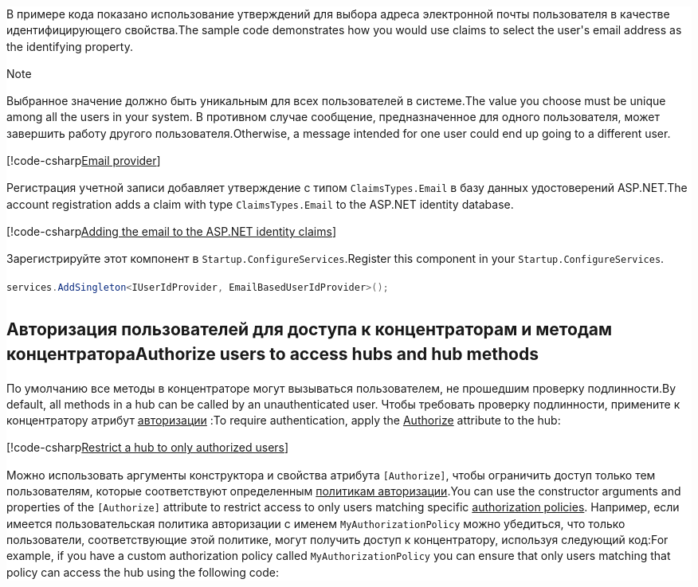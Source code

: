 <span data-ttu-id="e7bae-162">В примере кода показано использование утверждений для выбора адреса электронной почты пользователя в качестве идентифицирующего свойства.</span><span class="sxs-lookup"><span data-stu-id="e7bae-162">The sample code demonstrates how you would use claims to select the user's email address as the identifying property.</span></span> 

> [!NOTE]
> <span data-ttu-id="e7bae-163">Выбранное значение должно быть уникальным для всех пользователей в системе.</span><span class="sxs-lookup"><span data-stu-id="e7bae-163">The value you choose must be unique among all the users in your system.</span></span> <span data-ttu-id="e7bae-164">В противном случае сообщение, предназначенное для одного пользователя, может завершить работу другого пользователя.</span><span class="sxs-lookup"><span data-stu-id="e7bae-164">Otherwise, a message intended for one user could end up going to a different user.</span></span>

[!code-csharp[Email provider](authn-and-authz/sample/EmailBasedUserIdProvider.cs?name=EmailBasedUserIdProvider)]

<span data-ttu-id="e7bae-165">Регистрация учетной записи добавляет утверждение с типом `ClaimsTypes.Email` в базу данных удостоверений ASP.NET.</span><span class="sxs-lookup"><span data-stu-id="e7bae-165">The account registration adds a claim with type `ClaimsTypes.Email` to the ASP.NET identity database.</span></span>

[!code-csharp[Adding the email to the ASP.NET identity claims](authn-and-authz/sample/pages/account/Register.cshtml.cs?name=AddEmailClaim)]

<span data-ttu-id="e7bae-166">Зарегистрируйте этот компонент в `Startup.ConfigureServices`.</span><span class="sxs-lookup"><span data-stu-id="e7bae-166">Register this component in your `Startup.ConfigureServices`.</span></span>

```csharp
services.AddSingleton<IUserIdProvider, EmailBasedUserIdProvider>();
```

## <a name="authorize-users-to-access-hubs-and-hub-methods"></a><span data-ttu-id="e7bae-167">Авторизация пользователей для доступа к концентраторам и методам концентратора</span><span class="sxs-lookup"><span data-stu-id="e7bae-167">Authorize users to access hubs and hub methods</span></span>

<span data-ttu-id="e7bae-168">По умолчанию все методы в концентраторе могут вызываться пользователем, не прошедшим проверку подлинности.</span><span class="sxs-lookup"><span data-stu-id="e7bae-168">By default, all methods in a hub can be called by an unauthenticated user.</span></span> <span data-ttu-id="e7bae-169">Чтобы требовать проверку подлинности, примените к концентратору атрибут [авторизации](/dotnet/api/microsoft.aspnetcore.authorization.authorizeattribute) :</span><span class="sxs-lookup"><span data-stu-id="e7bae-169">To require authentication, apply the [Authorize](/dotnet/api/microsoft.aspnetcore.authorization.authorizeattribute) attribute to the hub:</span></span>

[!code-csharp[Restrict a hub to only authorized users](authn-and-authz/sample/Hubs/ChatHub.cs?range=8-10,32)]

<span data-ttu-id="e7bae-170">Можно использовать аргументы конструктора и свойства атрибута `[Authorize]`, чтобы ограничить доступ только тем пользователям, которые соответствуют определенным [политикам авторизации](xref:security/authorization/policies).</span><span class="sxs-lookup"><span data-stu-id="e7bae-170">You can use the constructor arguments and properties of the `[Authorize]` attribute to restrict access to only users matching specific [authorization policies](xref:security/authorization/policies).</span></span> <span data-ttu-id="e7bae-171">Например, если имеется пользовательская политика авторизации с именем `MyAuthorizationPolicy` можно убедиться, что только пользователи, соответствующие этой политике, могут получить доступ к концентратору, используя следующий код:</span><span class="sxs-lookup"><span data-stu-id="e7bae-171">For example, if you have a custom authorization policy called `MyAuthorizationPolicy` you can ensure that only users matching that policy can access the hub using the following code:</span></span>
